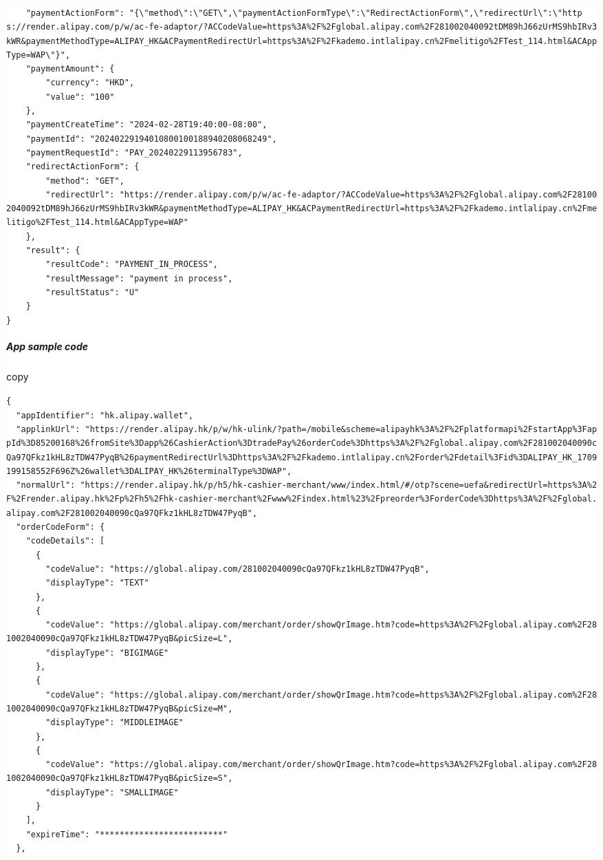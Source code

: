         "paymentActionForm": "{\"method\":\"GET\",\"paymentActionFormType\":\"RedirectActionForm\",\"redirectUrl\":\"https://render.alipay.com/p/w/ac-fe-adaptor/?ACCodeValue=https%3A%2F%2Fglobal.alipay.com%2F281002040092tDM89hJ66zUrMS9hbIRv3kWR&paymentMethodType=ALIPAY_HK&ACPaymentRedirectUrl=https%3A%2F%2Fkademo.intlalipay.cn%2Fmelitigo%2FTest_114.html&ACAppType=WAP\"}",
        "paymentAmount": {
            "currency": "HKD",
            "value": "100"
        },
        "paymentCreateTime": "2024-02-28T19:40:00-08:00",
        "paymentId": "20240229194010800100188940208068249",
        "paymentRequestId": "PAY_20240229113956783",
        "redirectActionForm": {
            "method": "GET",
            "redirectUrl": "https://render.alipay.com/p/w/ac-fe-adaptor/?ACCodeValue=https%3A%2F%2Fglobal.alipay.com%2F281002040092tDM89hJ66zUrMS9hbIRv3kWR&paymentMethodType=ALIPAY_HK&ACPaymentRedirectUrl=https%3A%2F%2Fkademo.intlalipay.cn%2Fmelitigo%2FTest_114.html&ACAppType=WAP"
        },
        "result": {
            "resultCode": "PAYMENT_IN_PROCESS",
            "resultMessage": "payment in process",
            "resultStatus": "U"
        }
    }

##### App sample code

copy

    {
      "appIdentifier": "hk.alipay.wallet",
      "applinkUrl": "https://render.alipay.hk/p/w/hk-ulink/?path=/mobile&scheme=alipayhk%3A%2F%2Fplatformapi%2FstartApp%3FappId%3D85200168%26fromSite%3Dapp%26CashierAction%3DtradePay%26orderCode%3Dhttps%3A%2F%2Fglobal.alipay.com%2F281002040090cQa97QFkz1kHL8zTDW47PyqB%26paymentRedirectUrl%3Dhttps%3A%2F%2Fkademo.intlalipay.cn%2Forder%2Fdetail%3Fid%3DALIPAY_HK_1709199158552F696Z%26wallet%3DALIPAY_HK%26terminalType%3DWAP",
      "normalUrl": "https://render.alipay.hk/p/h5/hk-cashier-merchant/www/index.html/#/otp?scene=uefa&redirectUrl=https%3A%2F%2Frender.alipay.hk%2Fp%2Fh5%2Fhk-cashier-merchant%2Fwww%2Findex.html%23%2Fpreorder%3ForderCode%3Dhttps%3A%2F%2Fglobal.alipay.com%2F281002040090cQa97QFkz1kHL8zTDW47PyqB",
      "orderCodeForm": {
        "codeDetails": [
          {
            "codeValue": "https://global.alipay.com/281002040090cQa97QFkz1kHL8zTDW47PyqB",
            "displayType": "TEXT"
          },
          {
            "codeValue": "https://global.alipay.com/merchant/order/showQrImage.htm?code=https%3A%2F%2Fglobal.alipay.com%2F281002040090cQa97QFkz1kHL8zTDW47PyqB&picSize=L",
            "displayType": "BIGIMAGE"
          },
          {
            "codeValue": "https://global.alipay.com/merchant/order/showQrImage.htm?code=https%3A%2F%2Fglobal.alipay.com%2F281002040090cQa97QFkz1kHL8zTDW47PyqB&picSize=M",
            "displayType": "MIDDLEIMAGE"
          },
          {
            "codeValue": "https://global.alipay.com/merchant/order/showQrImage.htm?code=https%3A%2F%2Fglobal.alipay.com%2F281002040090cQa97QFkz1kHL8zTDW47PyqB&picSize=S",
            "displayType": "SMALLIMAGE"
          }
        ],
        "expireTime": "*************************"
      },